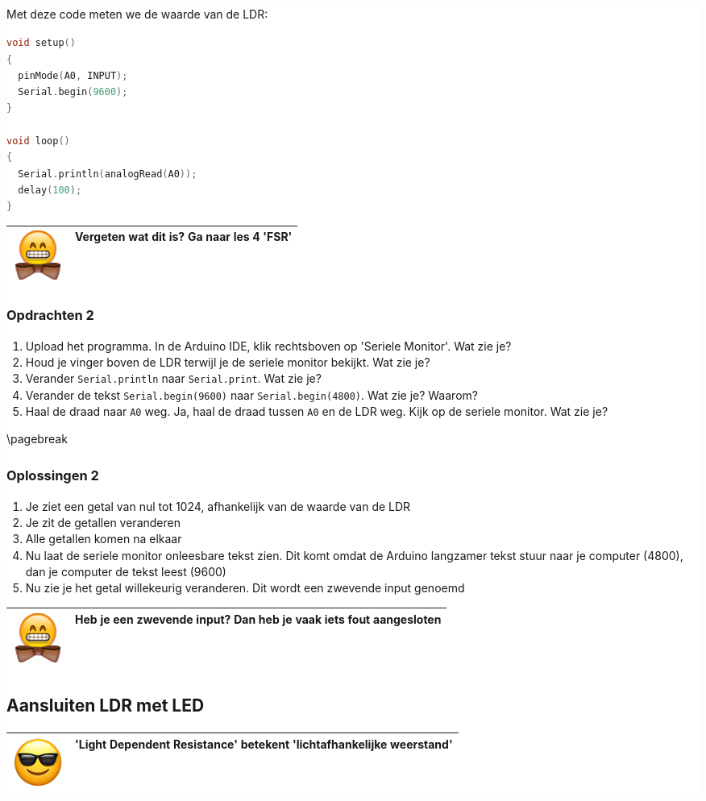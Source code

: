 Met deze code meten we de waarde van de LDR:

```c++
void setup() 
{
  pinMode(A0, INPUT);
  Serial.begin(9600);
}

void loop()
{
  Serial.println(analogRead(A0));
  delay(100);
}
```

![Sunglasses](EmojiBowtie.png) | Vergeten wat dit is? Ga naar les 4 'FSR'
:-------------:|:----------------------------------------:

### Opdrachten 2

 1. Upload het programma. In de Arduino IDE, klik rechtsboven op 'Seriele Monitor'. Wat zie je?
 2. Houd je vinger boven de LDR terwijl je de seriele monitor bekijkt. Wat zie je?
 3. Verander `Serial.println` naar `Serial.print`. Wat zie je?
 4. Verander de tekst `Serial.begin(9600)` naar `Serial.begin(4800)`. Wat zie je? Waarom?
 5. Haal de draad naar `A0` weg. Ja, haal de draad tussen `A0` en de LDR weg.
      Kijk op de seriele monitor. Wat zie je?

\pagebreak

### Oplossingen 2

 1. Je ziet een getal van nul tot 1024, afhankelijk van de waarde van de LDR
 2. Je zit de getallen veranderen
 3. Alle getallen komen na elkaar
 4. Nu laat de seriele monitor onleesbare tekst zien. Dit komt omdat de Arduino langzamer tekst
    stuur naar je computer (4800), dan je computer de tekst leest (9600)
 5. Nu zie je het getal willekeurig veranderen. Dit wordt een zwevende input genoemd

![Sunglasses](EmojiBowtie.png) | Heb je een zwevende input? Dan heb je vaak iets fout aangesloten
:-------------:|:----------------------------------------:

## Aansluiten LDR met LED

![Sunglasses](EmojiSunglasses.png) | 'Light Dependent Resistance' betekent 'lichtafhankelijke weerstand'
:-------------:|:----------------------------------------:
